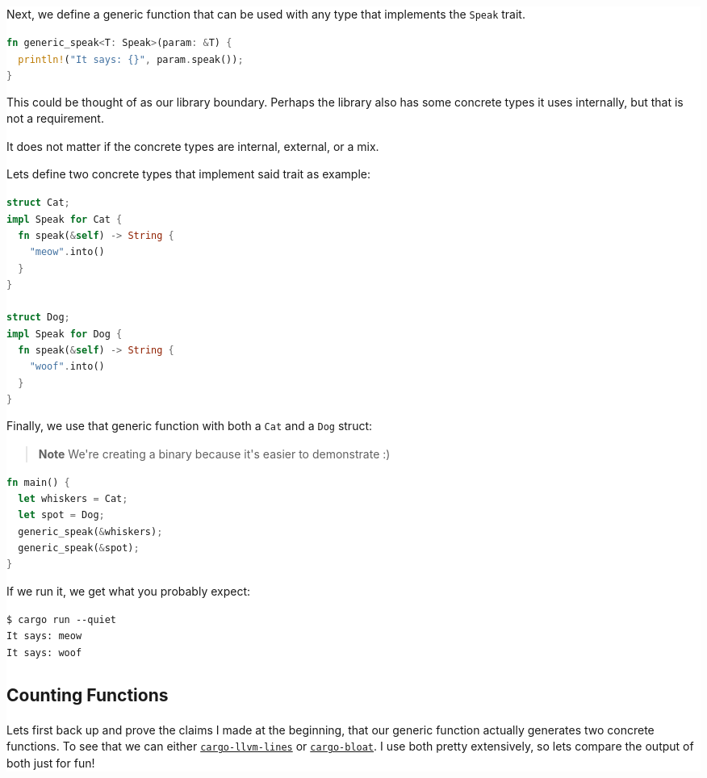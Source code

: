 Next, we define a generic function that can be used with any type that
implements the `Speak` trait.

```rust
fn generic_speak<T: Speak>(param: &T) {
  println!("It says: {}", param.speak());
}
```

This could be thought of as our library boundary. Perhaps the library also has
some concrete types it uses internally, but that is not a requirement.

It does not matter if the concrete types are internal, external, or a mix.

Lets define two concrete types that implement said trait as example:

```rust
struct Cat;
impl Speak for Cat {
  fn speak(&self) -> String {
    "meow".into()
  }
}

struct Dog;
impl Speak for Dog {
  fn speak(&self) -> String {
    "woof".into()
  }
}
```

Finally, we use that generic function with both a `Cat` and a `Dog` struct:

> **Note**
> We're creating a binary because it's easier to demonstrate :)

```rust
fn main() {
  let whiskers = Cat;
  let spot = Dog;
  generic_speak(&whiskers);
  generic_speak(&spot);
}
```

If we run it, we get what you probably expect:

```
$ cargo run --quiet
It says: meow
It says: woof
```

## Counting Functions

Lets first back up and prove the claims I made at the beginning, that our
generic function actually generates two concrete functions. To see that we can
either [`cargo-llvm-lines`][cargo-llvm-lines] or [`cargo-bloat`][cargo-bloat].
I use both pretty extensively, so lets compare the output of both just for fun!


[cargo-llvm-lines]: https://crates.io/crates/cargo-llvm-lines
[cargo-bloat]: https://crates.io/crates/cargo-bloat
[cargo-expand]: https://crates.io/crates/cargo-expand